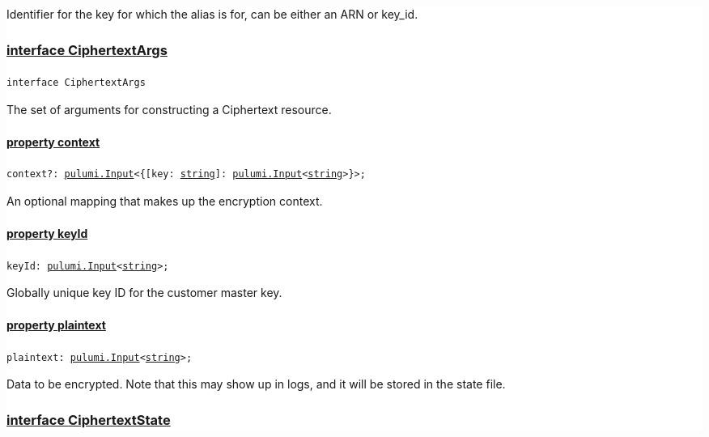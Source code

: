 Identifier for the key for which the alias is for, can be either an ARN or key_id.

<h3 class="pdoc-module-header" id="CiphertextArgs" data-link-title="CiphertextArgs">
    <a href="https://github.com/pulumi/pulumi-aws/blob/6dda53b70848a0c4579e285220ce00c4601e5e7e/sdk/nodejs/kms/ciphertext.ts#L145">
        interface <strong>CiphertextArgs</strong>
    </a>
</h3>

<pre class="highlight"><code><span class='kr'>interface</span> <span class='nx'>CiphertextArgs</span></code></pre>

The set of arguments for constructing a Ciphertext resource.

<h4 class="pdoc-member-header" id="CiphertextArgs-context">
<a class="pdoc-child-name" href="https://github.com/pulumi/pulumi-aws/blob/6dda53b70848a0c4579e285220ce00c4601e5e7e/sdk/nodejs/kms/ciphertext.ts#L149">property <b>context</b></a>
</h4>

<pre class="highlight"><code><span class='kd'></span>context?: <a href='/docs/reference/pkg/nodejs/pulumi/pulumi/#Input'>pulumi.Input</a>&lt;{[key: <span class='kd'><a href='https://developer.mozilla.org/en-US/docs/Web/JavaScript/Reference/Global_Objects/String'>string</a></span>]: <a href='/docs/reference/pkg/nodejs/pulumi/pulumi/#Input'>pulumi.Input</a>&lt;<span class='kd'><a href='https://developer.mozilla.org/en-US/docs/Web/JavaScript/Reference/Global_Objects/String'>string</a></span>&gt;}&gt;;</code></pre>

An optional mapping that makes up the encryption context.

<h4 class="pdoc-member-header" id="CiphertextArgs-keyId">
<a class="pdoc-child-name" href="https://github.com/pulumi/pulumi-aws/blob/6dda53b70848a0c4579e285220ce00c4601e5e7e/sdk/nodejs/kms/ciphertext.ts#L153">property <b>keyId</b></a>
</h4>

<pre class="highlight"><code><span class='kd'></span>keyId: <a href='/docs/reference/pkg/nodejs/pulumi/pulumi/#Input'>pulumi.Input</a>&lt;<span class='kd'><a href='https://developer.mozilla.org/en-US/docs/Web/JavaScript/Reference/Global_Objects/String'>string</a></span>&gt;;</code></pre>

Globally unique key ID for the customer master key.

<h4 class="pdoc-member-header" id="CiphertextArgs-plaintext">
<a class="pdoc-child-name" href="https://github.com/pulumi/pulumi-aws/blob/6dda53b70848a0c4579e285220ce00c4601e5e7e/sdk/nodejs/kms/ciphertext.ts#L157">property <b>plaintext</b></a>
</h4>

<pre class="highlight"><code><span class='kd'></span>plaintext: <a href='/docs/reference/pkg/nodejs/pulumi/pulumi/#Input'>pulumi.Input</a>&lt;<span class='kd'><a href='https://developer.mozilla.org/en-US/docs/Web/JavaScript/Reference/Global_Objects/String'>string</a></span>&gt;;</code></pre>

Data to be encrypted. Note that this may show up in logs, and it will be stored in the state file.

<h3 class="pdoc-module-header" id="CiphertextState" data-link-title="CiphertextState">
    <a href="https://github.com/pulumi/pulumi-aws/blob/6dda53b70848a0c4579e285220ce00c4601e5e7e/sdk/nodejs/kms/ciphertext.ts#L123">
        interface <strong>CiphertextState</strong>
    </a>
</h3>
